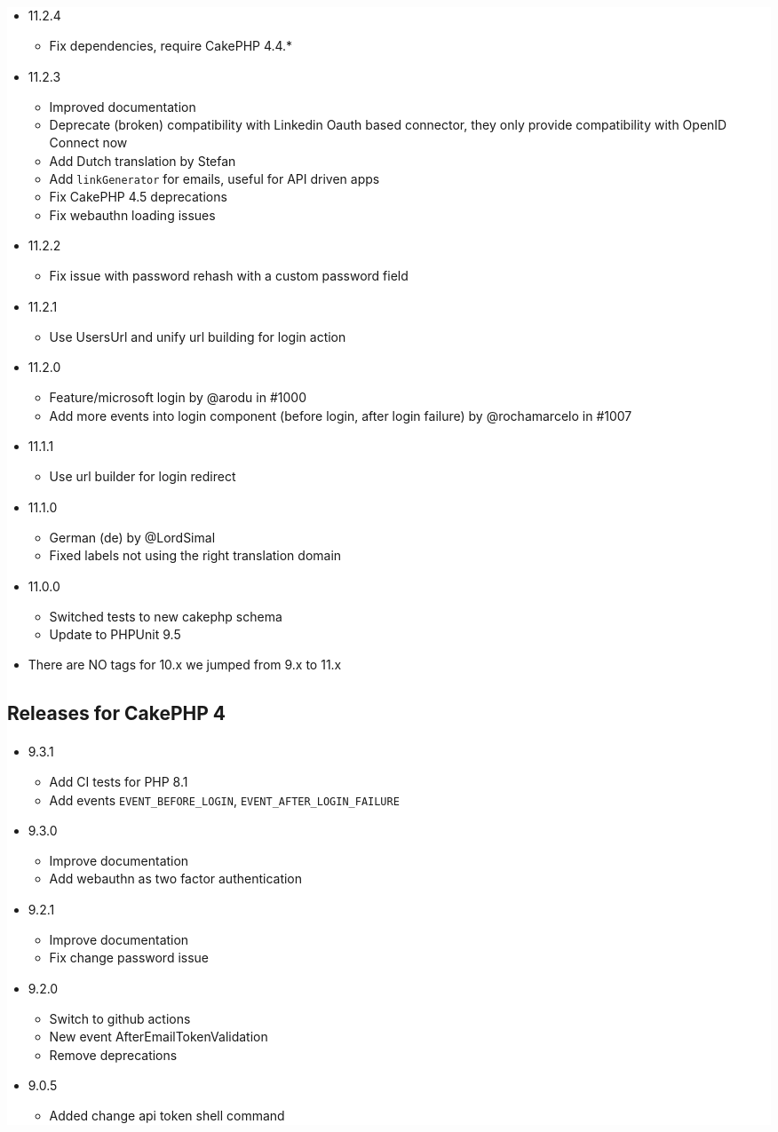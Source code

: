 * 11.2.4
  * Fix dependencies, require CakePHP 4.4.*

* 11.2.3
  * Improved documentation
  * Deprecate (broken) compatibility with Linkedin Oauth based connector, they only provide compatibility with OpenID Connect now
  * Add Dutch translation by Stefan
  * Add `linkGenerator` for emails, useful for API driven apps
  * Fix CakePHP 4.5 deprecations
  * Fix webauthn loading issues

* 11.2.2
  * Fix issue with password rehash with a custom password field

* 11.2.1
  * Use UsersUrl and unify url building for login action

* 11.2.0
  * Feature/microsoft login by @arodu in #1000
  * Add more events into login component (before login, after login failure) by @rochamarcelo in #1007

* 11.1.1
  * Use url builder for login redirect

* 11.1.0
  * German (de) by @LordSimal
  * Fixed labels not using the right translation domain

* 11.0.0
  * Switched tests to new cakephp schema
  * Update to PHPUnit 9.5

* There are NO tags for 10.x we jumped from 9.x to 11.x

Releases for CakePHP 4
----------------------
* 9.3.1
  * Add CI tests for PHP 8.1
  * Add events `EVENT_BEFORE_LOGIN`, `EVENT_AFTER_LOGIN_FAILURE`

* 9.3.0
  * Improve documentation
  * Add webauthn as two factor authentication

* 9.2.1
  * Improve documentation
  * Fix change password issue

* 9.2.0
  * Switch to github actions
  * New event AfterEmailTokenValidation
  * Remove deprecations

* 9.0.5
  * Added change api token shell command
